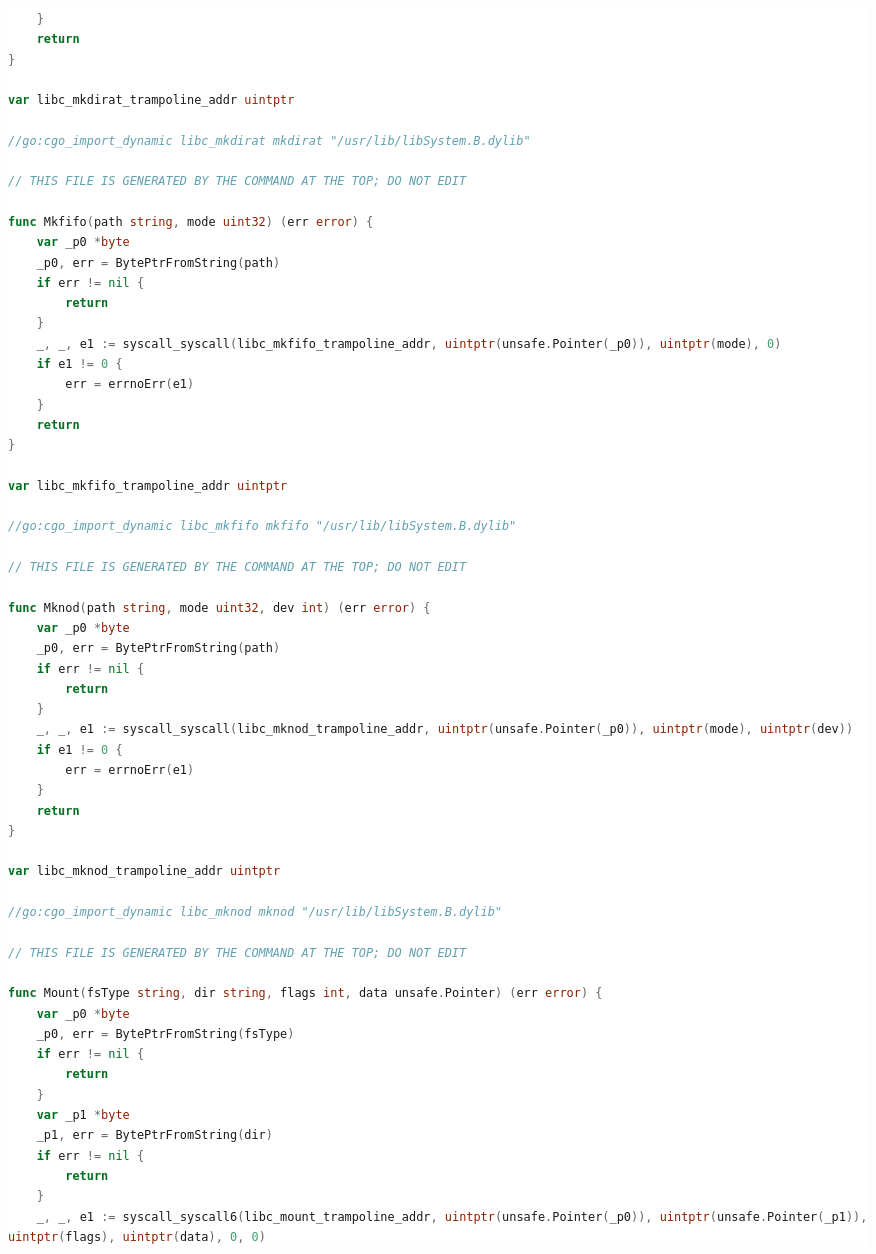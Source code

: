 ```go
	}
	return
}

var libc_mkdirat_trampoline_addr uintptr

//go:cgo_import_dynamic libc_mkdirat mkdirat "/usr/lib/libSystem.B.dylib"

// THIS FILE IS GENERATED BY THE COMMAND AT THE TOP; DO NOT EDIT

func Mkfifo(path string, mode uint32) (err error) {
	var _p0 *byte
	_p0, err = BytePtrFromString(path)
	if err != nil {
		return
	}
	_, _, e1 := syscall_syscall(libc_mkfifo_trampoline_addr, uintptr(unsafe.Pointer(_p0)), uintptr(mode), 0)
	if e1 != 0 {
		err = errnoErr(e1)
	}
	return
}

var libc_mkfifo_trampoline_addr uintptr

//go:cgo_import_dynamic libc_mkfifo mkfifo "/usr/lib/libSystem.B.dylib"

// THIS FILE IS GENERATED BY THE COMMAND AT THE TOP; DO NOT EDIT

func Mknod(path string, mode uint32, dev int) (err error) {
	var _p0 *byte
	_p0, err = BytePtrFromString(path)
	if err != nil {
		return
	}
	_, _, e1 := syscall_syscall(libc_mknod_trampoline_addr, uintptr(unsafe.Pointer(_p0)), uintptr(mode), uintptr(dev))
	if e1 != 0 {
		err = errnoErr(e1)
	}
	return
}

var libc_mknod_trampoline_addr uintptr

//go:cgo_import_dynamic libc_mknod mknod "/usr/lib/libSystem.B.dylib"

// THIS FILE IS GENERATED BY THE COMMAND AT THE TOP; DO NOT EDIT

func Mount(fsType string, dir string, flags int, data unsafe.Pointer) (err error) {
	var _p0 *byte
	_p0, err = BytePtrFromString(fsType)
	if err != nil {
		return
	}
	var _p1 *byte
	_p1, err = BytePtrFromString(dir)
	if err != nil {
		return
	}
	_, _, e1 := syscall_syscall6(libc_mount_trampoline_addr, uintptr(unsafe.Pointer(_p0)), uintptr(unsafe.Pointer(_p1)), uintptr(flags), uintptr(data), 0, 0)
```